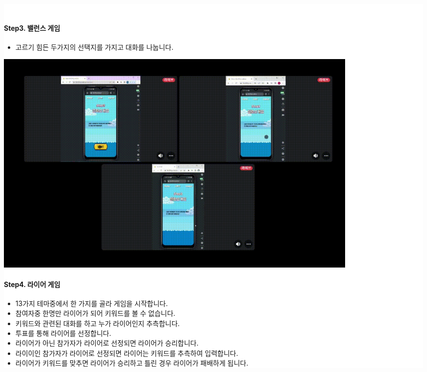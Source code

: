 <br>

#### Step3. 밸런스 게임
- 고르기 힘든 두가지의 선택지를 가지고 대화를 나눕니다.
  
<img src="./PJT-GIF/step3.gif" width="700">

<br>

#### Step4. 라이어 게임 
- 13가지 테마중에서 한 가지를 골라 게임을 시작합니다.
- 참여자중 한명만 라이어가 되어 키워드를 볼 수 없습니다.
- 키워드와 관련된 대화를 하고 누가 라이어인지 추측합니다.
- 투표를 통해 라이어를 선정합니다.
- 라이어가 아닌 참가자가 라이어로 선정되면 라이어가 승리합니다.
- 라이이인 참가자가 라이어로 선정되면 라이어는 키워드를 추측하여 입력합니다.
- 라이어가 키워드를 맞추면 라이어가 승리하고 틀린 경우 라이어가 패배하게 됩니다. 
